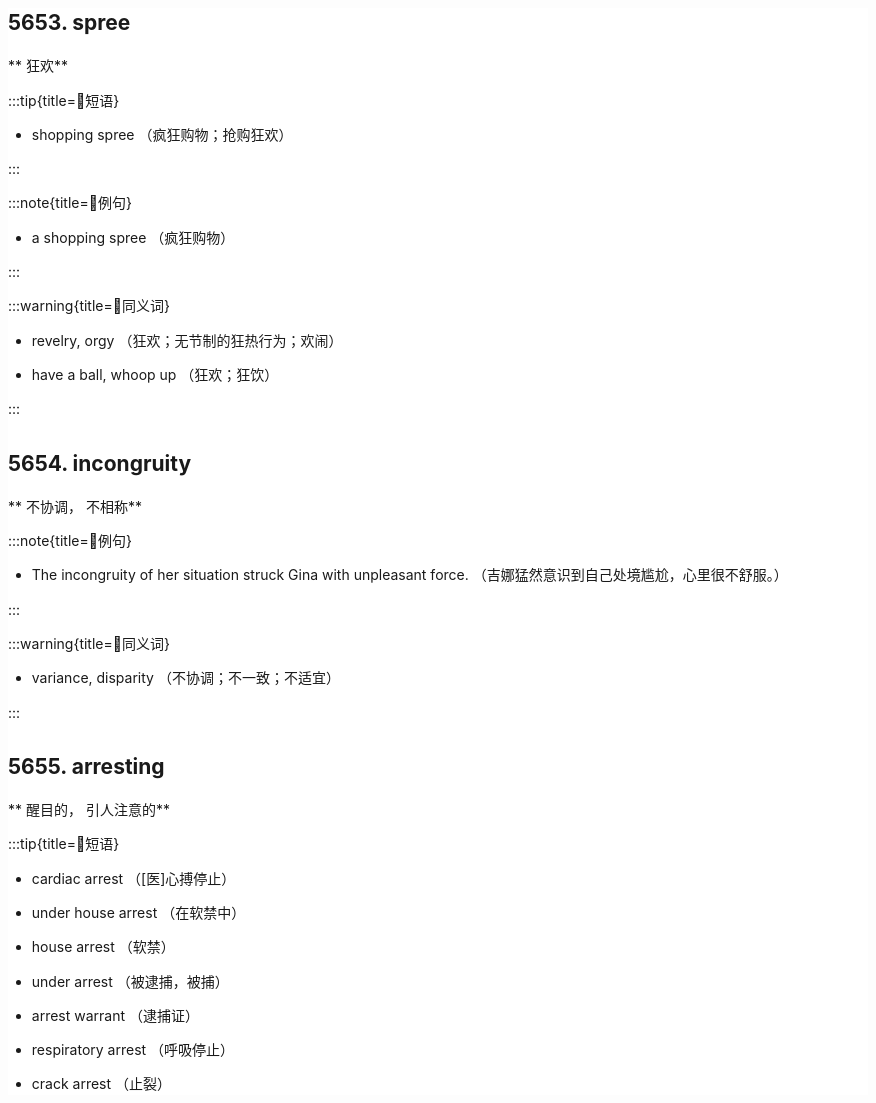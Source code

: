 
## 5653. spree

** 狂欢**

:::tip{title=🤩短语}

- shopping spree （疯狂购物；抢购狂欢）

:::

:::note{title=🎤例句}

- a shopping spree （疯狂购物）

:::

:::warning{title=🤔同义词}

- revelry, orgy （狂欢；无节制的狂热行为；欢闹）

- have a ball, whoop up （狂欢；狂饮）

:::


## 5654. incongruity

** 不协调， 不相称**

:::note{title=🎤例句}

- The incongruity of her situation struck Gina with unpleasant force. （吉娜猛然意识到自己处境尴尬，心里很不舒服。）

:::

:::warning{title=🤔同义词}

- variance, disparity （不协调；不一致；不适宜）

:::


## 5655. arresting

** 醒目的， 引人注意的**

:::tip{title=🤩短语}

- cardiac arrest （[医]心搏停止）

- under house arrest （在软禁中）

- house arrest （软禁）

- under arrest （被逮捕，被捕）

- arrest warrant （逮捕证）

- respiratory arrest （呼吸停止）

- crack arrest （止裂）
